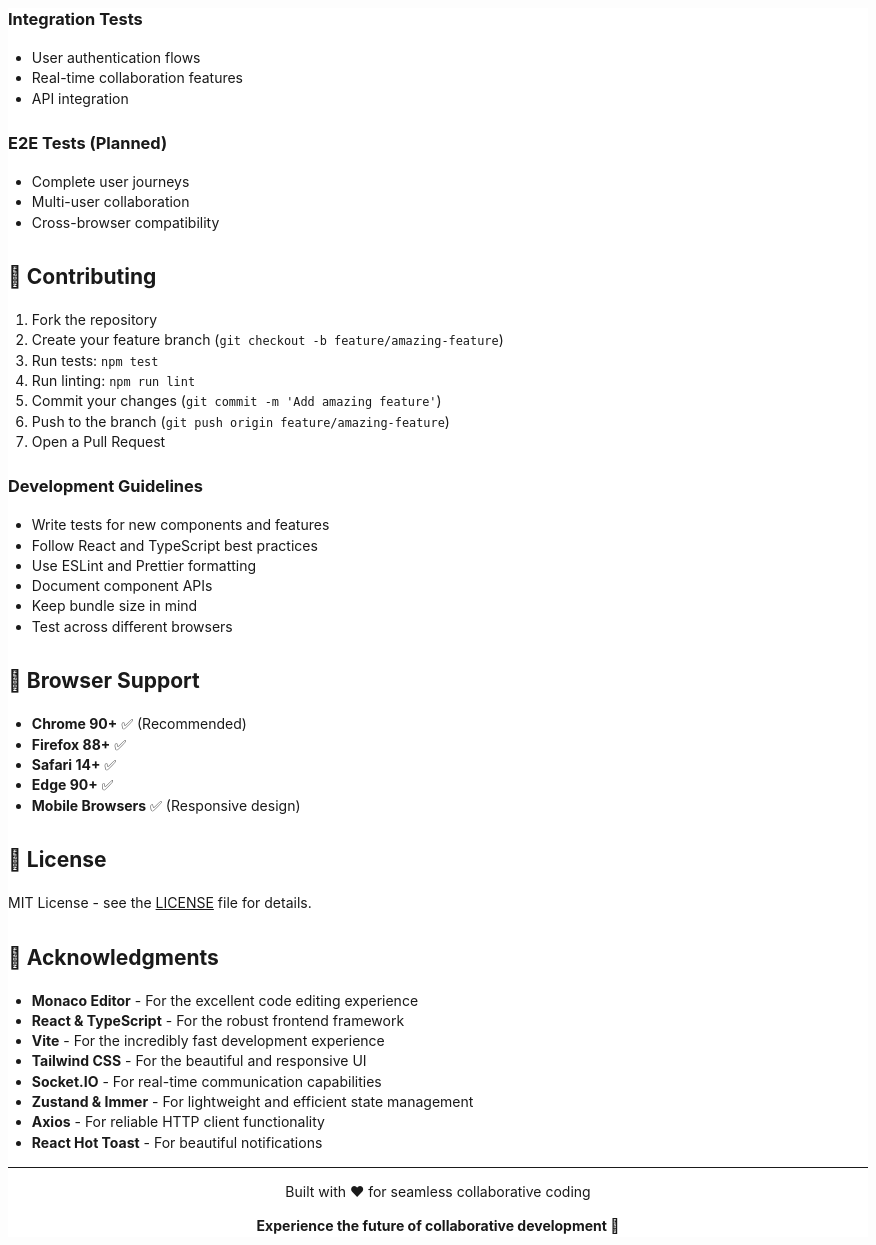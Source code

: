### **Integration Tests**
- User authentication flows
- Real-time collaboration features
- API integration

### **E2E Tests (Planned)**
- Complete user journeys
- Multi-user collaboration
- Cross-browser compatibility

## 🤝 Contributing

1. Fork the repository
2. Create your feature branch (`git checkout -b feature/amazing-feature`)
3. Run tests: `npm test`
4. Run linting: `npm run lint`
5. Commit your changes (`git commit -m 'Add amazing feature'`)
6. Push to the branch (`git push origin feature/amazing-feature`)
7. Open a Pull Request

### Development Guidelines
- Write tests for new components and features
- Follow React and TypeScript best practices
- Use ESLint and Prettier formatting
- Document component APIs
- Keep bundle size in mind
- Test across different browsers

## 📱 Browser Support

- **Chrome 90+** ✅ (Recommended)
- **Firefox 88+** ✅
- **Safari 14+** ✅
- **Edge 90+** ✅
- **Mobile Browsers** ✅ (Responsive design)

## 📄 License

MIT License - see the [LICENSE](../LICENSE) file for details.

## 🙏 Acknowledgments

- **Monaco Editor** - For the excellent code editing experience
- **React & TypeScript** - For the robust frontend framework
- **Vite** - For the incredibly fast development experience
- **Tailwind CSS** - For the beautiful and responsive UI
- **Socket.IO** - For real-time communication capabilities
- **Zustand & Immer** - For lightweight and efficient state management
- **Axios** - For reliable HTTP client functionality
- **React Hot Toast** - For beautiful notifications

---

<div align="center">
  <p>Built with ❤️ for seamless collaborative coding</p>
  <p><strong>Experience the future of collaborative development 🚀</strong></p>
</div>

